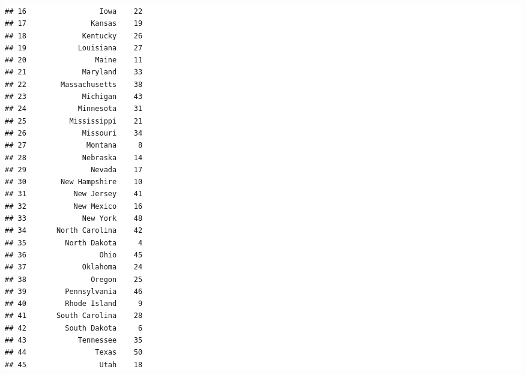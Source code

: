     ## 16                 Iowa    22
    ## 17               Kansas    19
    ## 18             Kentucky    26
    ## 19            Louisiana    27
    ## 20                Maine    11
    ## 21             Maryland    33
    ## 22        Massachusetts    38
    ## 23             Michigan    43
    ## 24            Minnesota    31
    ## 25          Mississippi    21
    ## 26             Missouri    34
    ## 27              Montana     8
    ## 28             Nebraska    14
    ## 29               Nevada    17
    ## 30        New Hampshire    10
    ## 31           New Jersey    41
    ## 32           New Mexico    16
    ## 33             New York    48
    ## 34       North Carolina    42
    ## 35         North Dakota     4
    ## 36                 Ohio    45
    ## 37             Oklahoma    24
    ## 38               Oregon    25
    ## 39         Pennsylvania    46
    ## 40         Rhode Island     9
    ## 41       South Carolina    28
    ## 42         South Dakota     6
    ## 43            Tennessee    35
    ## 44                Texas    50
    ## 45                 Utah    18